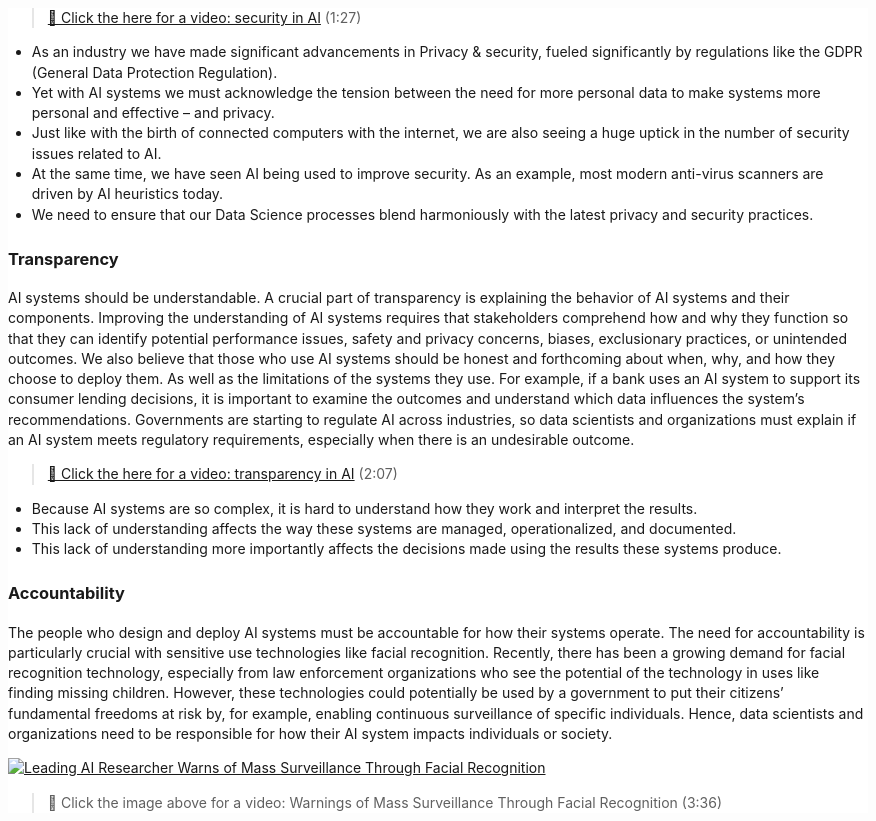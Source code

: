 > [🎥 Click the here for a video: security in AI](https://www.microsoft.com/videoplayer/embed/RE4voJF) (1:27)

* As an industry we have made significant advancements in Privacy & security, fueled significantly by regulations like the GDPR (General Data Protection Regulation).
* Yet with AI systems we must acknowledge the tension between the need for more personal data to make systems more personal and effective – and privacy.
* Just like with the birth of connected computers with the internet, we are also seeing a huge uptick in the number of security issues related to AI.
* At the same time, we have seen AI being used to improve security. As an example, most modern anti-virus scanners are driven by AI heuristics today.
* We need to ensure that our Data Science processes blend harmoniously with the latest privacy and security practices.

### Transparency

AI systems should be understandable. A crucial part of transparency is explaining the behavior of AI systems and their components. Improving the understanding of AI systems requires that stakeholders comprehend how and why they function so that they can identify potential performance issues, safety and privacy concerns, biases, exclusionary practices, or unintended outcomes. We also believe that those who use AI systems should be honest and forthcoming about when, why, and how they choose to deploy them. As well as the limitations of the systems they use. For example, if a bank uses an AI system to support its consumer lending decisions, it is important to examine the outcomes and understand which data influences the system’s recommendations. Governments are starting to regulate AI across industries, so data scientists and organizations must explain if an AI system meets regulatory requirements, especially when there is an undesirable outcome.

> [🎥 Click the here for a video: transparency in AI](https://youtu.be/q5CbK0Hs1pg?si=u6fgcf2p-PjNu6Zl) (2:07)

* Because AI systems are so complex, it is hard to understand how they work and interpret the results.
* This lack of understanding affects the way these systems are managed, operationalized, and documented.
* This lack of understanding more importantly affects the decisions made using the results these systems produce.

### Accountability

The people who design and deploy AI systems must be accountable for how their systems operate. The need for accountability is particularly crucial with sensitive use technologies like facial recognition. Recently, there has been a growing demand for facial recognition technology, especially from law enforcement organizations who see the potential of the technology in uses like finding missing children. However, these technologies could potentially be used by a government to put their citizens’ fundamental freedoms at risk by, for example, enabling continuous surveillance of specific individuals. Hence, data scientists and organizations need to be responsible for how their AI system impacts individuals or society.

[![Leading AI Researcher Warns of Mass Surveillance Through Facial Recognition](https://github.com/microsoft/ML-For-Beginners/raw/main/1-Introduction/3-fairness/images/accountability.png)](https://www.youtube.com/watch?v=Wldt8P5V6D0 "Microsoft's Approach to Responsible AI")

> 🎥 Click the image above for a video: Warnings of Mass Surveillance Through Facial Recognition (3:36)
